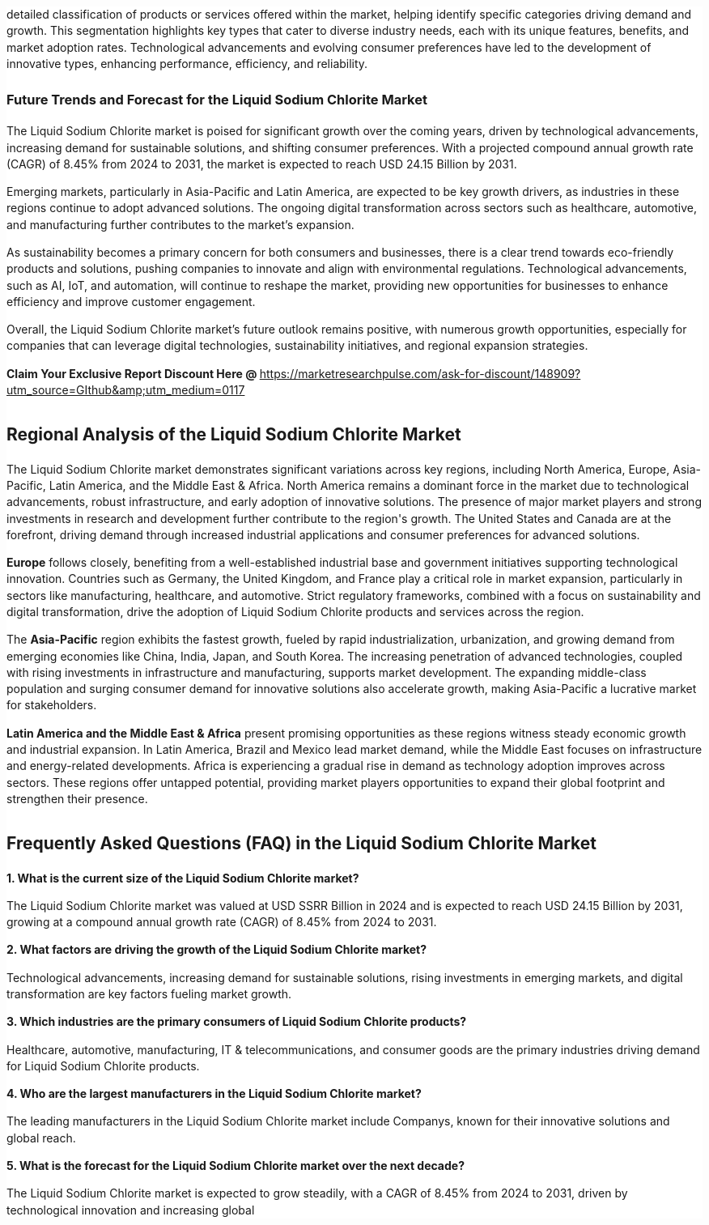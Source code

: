 detailed classification of products or services offered within the market, helping identify specific categories driving demand and growth. This segmentation highlights key types that cater to diverse industry needs, each with its unique features, benefits, and market adoption rates. Technological advancements and evolving consumer preferences have led to the development of innovative types, enhancing performance, efficiency, and reliability.</p><h3>Future Trends and Forecast for the Liquid Sodium Chlorite Market</h3><p>The Liquid Sodium Chlorite market is poised for significant growth over the coming years, driven by technological advancements, increasing demand for sustainable solutions, and shifting consumer preferences. With a projected compound annual growth rate (CAGR) of 8.45% from 2024 to 2031, the market is expected to reach USD 24.15 Billion by 2031.</p><p>Emerging markets, particularly in Asia-Pacific and Latin America, are expected to be key growth drivers, as industries in these regions continue to adopt advanced solutions. The ongoing digital transformation across sectors such as healthcare, automotive, and manufacturing further contributes to the market&rsquo;s expansion.</p><p>As sustainability becomes a primary concern for both consumers and businesses, there is a clear trend towards eco-friendly products and solutions, pushing companies to innovate and align with environmental regulations. Technological advancements, such as AI, IoT, and automation, will continue to reshape the market, providing new opportunities for businesses to enhance efficiency and improve customer engagement.</p><p>Overall, the Liquid Sodium Chlorite market&rsquo;s future outlook remains positive, with numerous growth opportunities, especially for companies that can leverage digital technologies, sustainability initiatives, and regional expansion strategies.</p><p><strong>Claim Your Exclusive Report Discount Here @ </strong><a href="https://marketresearchpulse.com/ask-for-discount/148909?utm_source=GIthub&amp;utm_medium=0117">https://marketresearchpulse.com/ask-for-discount/148909?utm_source=GIthub&amp;utm_medium=0117</a></p><h2><strong>Regional Analysis of the Liquid Sodium Chlorite Market</strong></h2><p>The Liquid Sodium Chlorite market demonstrates significant variations across key regions, including North America, Europe, Asia-Pacific, Latin America, and the Middle East &amp; Africa. North America remains a dominant force in the market due to technological advancements, robust infrastructure, and early adoption of innovative solutions. The presence of major market players and strong investments in research and development further contribute to the region's growth. The United States and Canada are at the forefront, driving demand through increased industrial applications and consumer preferences for advanced solutions.</p><p><strong>Europe</strong> follows closely, benefiting from a well-established industrial base and government initiatives supporting technological innovation. Countries such as Germany, the United Kingdom, and France play a critical role in market expansion, particularly in sectors like manufacturing, healthcare, and automotive. Strict regulatory frameworks, combined with a focus on sustainability and digital transformation, drive the adoption of Liquid Sodium Chlorite products and services across the region.</p><p>The <strong>Asia-Pacific</strong> region exhibits the fastest growth, fueled by rapid industrialization, urbanization, and growing demand from emerging economies like China, India, Japan, and South Korea. The increasing penetration of advanced technologies, coupled with rising investments in infrastructure and manufacturing, supports market development. The expanding middle-class population and surging consumer demand for innovative solutions also accelerate growth, making Asia-Pacific a lucrative market for stakeholders.</p><p><strong>Latin America and the Middle East &amp; Africa</strong> present promising opportunities as these regions witness steady economic growth and industrial expansion. In Latin America, Brazil and Mexico lead market demand, while the Middle East focuses on infrastructure and energy-related developments. Africa is experiencing a gradual rise in demand as technology adoption improves across sectors. These regions offer untapped potential, providing market players opportunities to expand their global footprint and strengthen their presence.</p><h2><strong>Frequently Asked Questions (FAQ) in the Liquid Sodium Chlorite Market</strong></h2><p><strong>1. What is the current size of the Liquid Sodium Chlorite market?</strong></p><p>The Liquid Sodium Chlorite market was valued at USD SSRR Billion in 2024 and is expected to reach USD 24.15 Billion by 2031, growing at a compound annual growth rate (CAGR) of 8.45% from 2024 to 2031.</p><p><strong>2. What factors are driving the growth of the Liquid Sodium Chlorite market?</strong></p><p>Technological advancements, increasing demand for sustainable solutions, rising investments in emerging markets, and digital transformation are key factors fueling market growth.</p><p><strong>3. Which industries are the primary consumers of Liquid Sodium Chlorite products?</strong></p><p>Healthcare, automotive, manufacturing, IT &amp; telecommunications, and consumer goods are the primary industries driving demand for Liquid Sodium Chlorite products.</p><p><strong>4. Who are the largest manufacturers in the Liquid Sodium Chlorite market?</strong></p><p>The leading manufacturers in the Liquid Sodium Chlorite market include Companys, known for their innovative solutions and global reach.</p><p><strong>5. What is the forecast for the Liquid Sodium Chlorite market over the next decade?</strong></p><p>The Liquid Sodium Chlorite market is expected to grow steadily, with a CAGR of 8.45% from 2024 to 2031, driven by technological innovation and increasing global